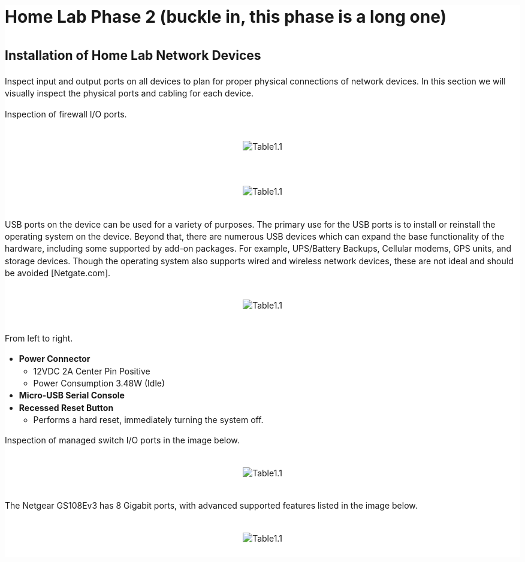 <h1>Home Lab Phase 2 (buckle in, this phase is a long one)</h1>


<h2>Installation of Home Lab Network Devices</h2>

<p>Inspect input and output ports on all devices to plan for proper physical connections of network devices.
In this section we will visually inspect the physical ports and cabling for each device.</p>

<p>Inspection of firewall I/O ports.</p>

<p align="center">
  <br/>
  <img src="https://imgur.com/r7VcRNf.png" height="80%" width="80%" alt="Table1.1"/><br /><br />
</p>

<p align="center">
  <br/>
  <img src="https://imgur.com/gCf75F9.png" height="80%" width="80%" alt="Table1.1"/><br /><br />
</p>

<p>USB ports on the device can be used for a variety of purposes.
The primary use for the USB ports is to install or reinstall the operating system on the device. Beyond that, there are numerous USB devices which can expand the base functionality of the hardware, including some supported by add-on packages. For example, UPS/Battery Backups, Cellular modems, GPS units, and storage devices. Though the operating system also supports wired and wireless network devices, these are not ideal and should be avoided [Netgate.com]. 
</p>

<p align="center">
  <br/>
  <img src="https://imgur.com/Ic7VQKJ.png" height="80%" width="80%" alt="Table1.1"/><br /><br />
</p>

From left to right.
- **Power Connector**
  - 12VDC 2A Center Pin Positive
  - Power Consumption 3.48W (Idle)
- **Micro-USB Serial Console**
- **Recessed Reset Button**
  - Performs a hard reset, immediately turning the system off.


<p>Inspection of managed switch I/O ports in the image below.</p>

<p align="center">
  <br/>
  <img src="https://imgur.com/BBQHv6t.png" height="80%" width="80%" alt="Table1.1"/><br /><br />
</p>

<p>The Netgear GS108Ev3 has 8 Gigabit ports, with advanced supported features listed in the image below.</p>

<p align="center">
  <br/>
  <img src="https://imgur.com/QsKOt86.png" height="80%" width="80%" alt="Table1.1"/><br /><br />
</p>
